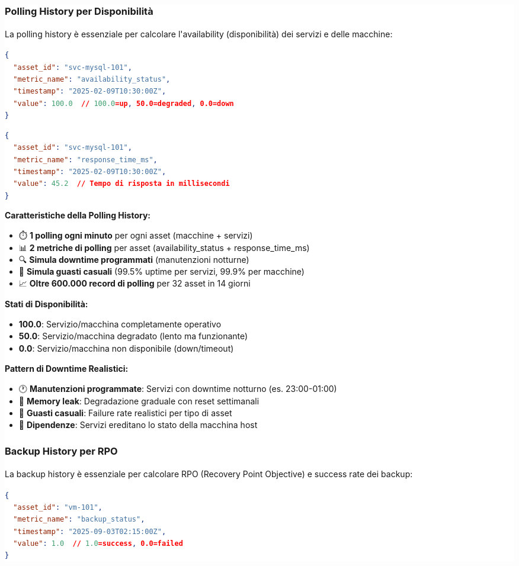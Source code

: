 ### Polling History per Disponibilità

La polling history è essenziale per calcolare l'availability (disponibilità) dei servizi e delle macchine:

```json
{
  "asset_id": "svc-mysql-101",
  "metric_name": "availability_status",
  "timestamp": "2025-02-09T10:30:00Z",
  "value": 100.0  // 100.0=up, 50.0=degraded, 0.0=down
}
```

```json
{
  "asset_id": "svc-mysql-101", 
  "metric_name": "response_time_ms",
  "timestamp": "2025-02-09T10:30:00Z",
  "value": 45.2  // Tempo di risposta in millisecondi
}
```

**Caratteristiche della Polling History:**
- ⏱️ **1 polling ogni minuto** per ogni asset (macchine + servizi)
- 📊 **2 metriche di polling** per asset (availability_status + response_time_ms)
- 🔍 **Simula downtime programmati** (manutenzioni notturne)
- 🚨 **Simula guasti casuali** (99.5% uptime per servizi, 99.9% per macchine)
- 📈 **Oltre 600.000 record di polling** per 32 asset in 14 giorni

**Stati di Disponibilità:**
- **100.0**: Servizio/macchina completamente operativo
- **50.0**: Servizio/macchina degradato (lento ma funzionante)
- **0.0**: Servizio/macchina non disponibile (down/timeout)

**Pattern di Downtime Realistici:**
- 🕐 **Manutenzioni programmate**: Servizi con downtime notturno (es. 23:00-01:00)
- 🔄 **Memory leak**: Degradazione graduale con reset settimanali
- 🎲 **Guasti casuali**: Failure rate realistici per tipo di asset
- 🔗 **Dipendenze**: Servizi ereditano lo stato della macchina host

### Backup History per RPO

La backup history è essenziale per calcolare RPO (Recovery Point Objective) e success rate dei backup:

```json
{
  "asset_id": "vm-101",
  "metric_name": "backup_status",
  "timestamp": "2025-09-03T02:15:00Z",
  "value": 1.0  // 1.0=success, 0.0=failed
}
```
